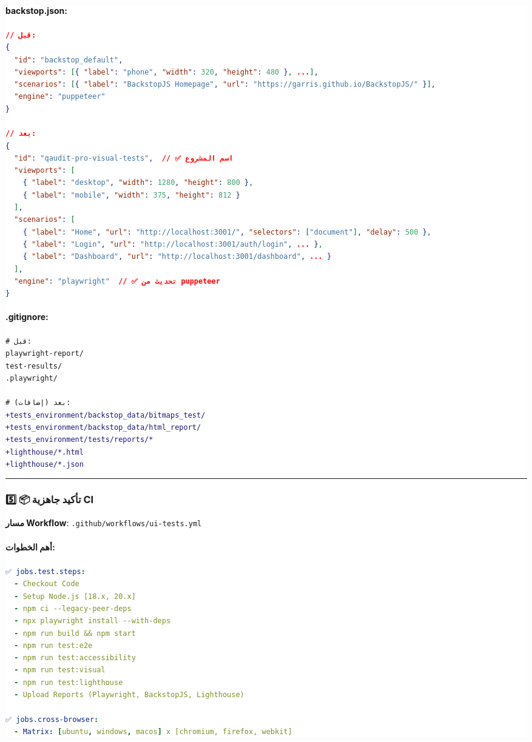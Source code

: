 ```typescript
```

#### **backstop.json**:
```json
// قبل:
{
  "id": "backstop_default",
  "viewports": [{ "label": "phone", "width": 320, "height": 480 }, ...],
  "scenarios": [{ "label": "BackstopJS Homepage", "url": "https://garris.github.io/BackstopJS/" }],
  "engine": "puppeteer"
}

// بعد:
{
  "id": "qaudit-pro-visual-tests",  // ✅ اسم المشروع
  "viewports": [
    { "label": "desktop", "width": 1280, "height": 800 },
    { "label": "mobile", "width": 375, "height": 812 }
  ],
  "scenarios": [
    { "label": "Home", "url": "http://localhost:3001/", "selectors": ["document"], "delay": 500 },
    { "label": "Login", "url": "http://localhost:3001/auth/login", ... },
    { "label": "Dashboard", "url": "http://localhost:3001/dashboard", ... }
  ],
  "engine": "playwright"  // ✅ تحديث من puppeteer
}
```

#### **.gitignore**:
```diff
# قبل:
playwright-report/
test-results/
.playwright/

# بعد (إضافات):
+tests_environment/backstop_data/bitmaps_test/
+tests_environment/backstop_data/html_report/
+tests_environment/tests/reports/*
+lighthouse/*.html
+lighthouse/*.json
```

---

### 5️⃣ 📦 تأكيد جاهزية CI

**مسار Workflow**: `.github/workflows/ui-tests.yml`

#### أهم الخطوات:
```yaml
✅ jobs.test.steps:
  - Checkout Code
  - Setup Node.js [18.x, 20.x]
  - npm ci --legacy-peer-deps
  - npx playwright install --with-deps
  - npm run build && npm start
  - npm run test:e2e
  - npm run test:accessibility
  - npm run test:visual
  - npm run test:lighthouse
  - Upload Reports (Playwright, BackstopJS, Lighthouse)

✅ jobs.cross-browser:
  - Matrix: [ubuntu, windows, macos] x [chromium, firefox, webkit]
```